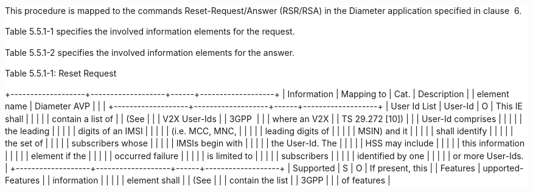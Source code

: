 This procedure is mapped to the commands Reset-Request/Answer (RSR/RSA)
in the Diameter application specified in clause  6.

Table 5.5.1-1 specifies the involved information elements for the
request.

Table 5.5.1-2 specifies the involved information elements for the
answer.

Table 5.5.1-1: Reset Request

+-------------------+-------------------+------+-------------------+
| Information       | Mapping to        | Cat. | Description       |
| element name      | Diameter AVP      |      |                   |
+-------------------+-------------------+------+-------------------+
| User Id List      | User-Id           | O    | This IE shall     |
|                   |                   |      | contain a list of |
| (See              |                   |      | V2X User-Ids      |
| 3GPP              |                   |      | where an V2X      |
| TS 29.272 \[10\]) |                   |      | User-Id comprises |
|                   |                   |      | the leading       |
|                   |                   |      | digits of an IMSI |
|                   |                   |      | (i.e. MCC, MNC,   |
|                   |                   |      | leading digits of |
|                   |                   |      | MSIN) and it      |
|                   |                   |      | shall identify    |
|                   |                   |      | the set of        |
|                   |                   |      | subscribers whose |
|                   |                   |      | IMSIs begin with  |
|                   |                   |      | the User-Id. The  |
|                   |                   |      | HSS may include   |
|                   |                   |      | this information  |
|                   |                   |      | element if the    |
|                   |                   |      | occurred failure  |
|                   |                   |      | is limited to     |
|                   |                   |      | subscribers       |
|                   |                   |      | identified by one |
|                   |                   |      | or more User-Ids. |
+-------------------+-------------------+------+-------------------+
| Supported         | S                 | O    | If present, this  |
| Features          | upported-Features |      | information       |
|                   |                   |      | element shall     |
| (See              |                   |      | contain the list  |
| 3GPP              |                   |      | of features       |